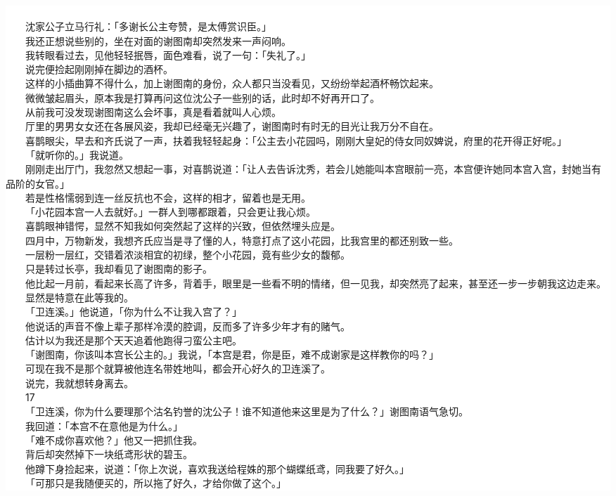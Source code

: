 <br>   
&emsp;&emsp;沈家公子立马行礼：「多谢长公主夸赞，是太傅赏识臣。」  
<br>   
&emsp;&emsp;我还正想说些别的，坐在对面的谢图南却突然发来一声闷响。  
<br>   
&emsp;&emsp;我转眼看过去，见他轻轻抿唇，面色难看，说了一句：「失礼了。」  
<br>   
&emsp;&emsp;说完便捡起刚刚掉在脚边的酒杯。  
<br>   
&emsp;&emsp;这样的小插曲算不得什么，加上谢图南的身份，众人都只当没看见，又纷纷举起酒杯畅饮起来。  
<br>   
&emsp;&emsp;微微皱起眉头，原本我是打算再问这位沈公子一些别的话，此时却不好再开口了。  
<br>   
&emsp;&emsp;从前我可没发现谢图南这么会坏事，真是看着就叫人心烦。  
<br>   
&emsp;&emsp;厅里的男男女女还在各展风姿，我却已经毫无兴趣了，谢图南时有时无的目光让我万分不自在。  
<br>   
&emsp;&emsp;喜鹊眼尖，早去和齐氏说了一声，扶着我轻轻起身：「公主去小花园吗，刚刚大皇妃的侍女同奴婢说，府里的花开得正好呢。」  
<br>   
&emsp;&emsp;「就听你的。」我说道。  
<br>   
&emsp;&emsp;刚刚走出厅门，我忽然又想起一事，对喜鹊说道：「让人去告诉沈秀，若会儿她能叫本宫眼前一亮，本宫便许她同本宫入宫，封她当有品阶的女官。」  
<br>   
&emsp;&emsp;若是性格懦弱到连一丝反抗也不会，这样的相才，留着也是无用。  
<br>   
&emsp;&emsp;「小花园本宫一人去就好。」一群人到哪都跟着，只会更让我心烦。  
<br>   
&emsp;&emsp;喜鹊眼神错愕，显然不知我如何突然起了这样的兴致，但依然埋头应是。  
<br>   
&emsp;&emsp;四月中，万物新发，我想齐氏应当是寻了懂的人，特意打点了这小花园，比我宫里的都还别致一些。  
<br>   
&emsp;&emsp;一层粉一层红，交错着浓淡相宜的初绿，整个小花园，竟有些少女的馥郁。  
<br>   
&emsp;&emsp;只是转过长亭，我却看见了谢图南的影子。  
<br>   
&emsp;&emsp;他比起一月前，看起来长高了许多，背着手，眼里是一些看不明的情绪，但一见我，却突然亮了起来，甚至还一步一步朝我这边走来。  
<br>   
&emsp;&emsp;显然是特意在此等我的。  
<br>   
&emsp;&emsp;「卫连溪。」他说道，「你为什么不让我入宫了？」  
<br>   
&emsp;&emsp;他说话的声音不像上辈子那样冷漠的腔调，反而多了许多少年才有的赌气。  
<br>   
&emsp;&emsp;估计以为我还是那个天天追着他跑得刁蛮公主吧。  
<br>   
&emsp;&emsp;「谢图南，你该叫本宫长公主的。」我说，「本宫是君，你是臣，难不成谢家是这样教你的吗？」  
<br>   
&emsp;&emsp;可现在我不是那个就算被他连名带姓地叫，都会开心好久的卫连溪了。  
<br>   
&emsp;&emsp;说完，我就想转身离去。  
<br>   
&emsp;&emsp;17  
<br>   
&emsp;&emsp;「卫连溪，你为什么要理那个沽名钓誉的沈公子！谁不知道他来这里是为了什么？」谢图南语气急切。  
<br>   
&emsp;&emsp;我回道：「本宫不在意他是为什么。」  
<br>   
&emsp;&emsp;「难不成你喜欢他？」他又一把抓住我。  
<br>   
&emsp;&emsp;背后却突然掉下一块纸鸢形状的碧玉。  
<br>   
&emsp;&emsp;他蹲下身捡起来，说道：「你上次说，喜欢我送给程姝的那个蝴蝶纸鸢，同我要了好久。」  
<br>   
&emsp;&emsp;「可那只是我随便买的，所以拖了好久，才给你做了这个。」  